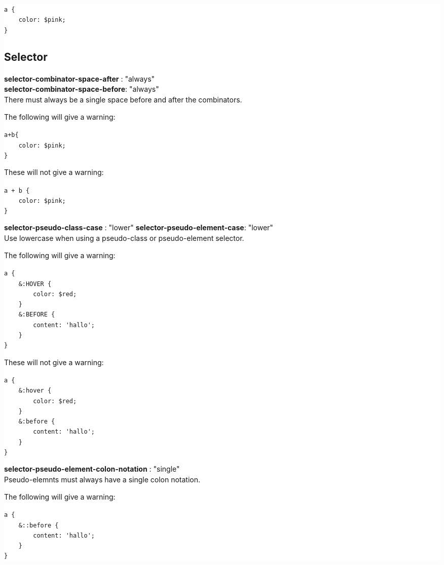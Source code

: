 	a {
		color: $pink;
	}

Selector
--------------

**selector-combinator-space-after** : "always"  
**selector-combinator-space-before**: "always"  
There must always be a single space before and after the combinators.  

The following will give a warning:

	a+b{
		color: $pink;
	}

These will not give a warning:

	a + b {
		color: $pink;
	}

**selector-pseudo-class-case** : "lower"
**selector-pseudo-element-case**: "lower"   
Use lowercase when using a pseudo-class or pseudo-element selector.

The following will give a warning:

	a {
		&:HOVER {
			color: $red;
		}
		&:BEFORE {
			content: 'hallo';
		}
	}

These will not give a warning:

	a {
		&:hover {
			color: $red;
		}
		&:before {
			content: 'hallo';
		}
	}

**selector-pseudo-element-colon-notation** : "single"  
Pseudo-elemnts must always have a single colon notation.  

The following will give a warning:

	a {
		&::before {
			content: 'hallo';
		}
	}
